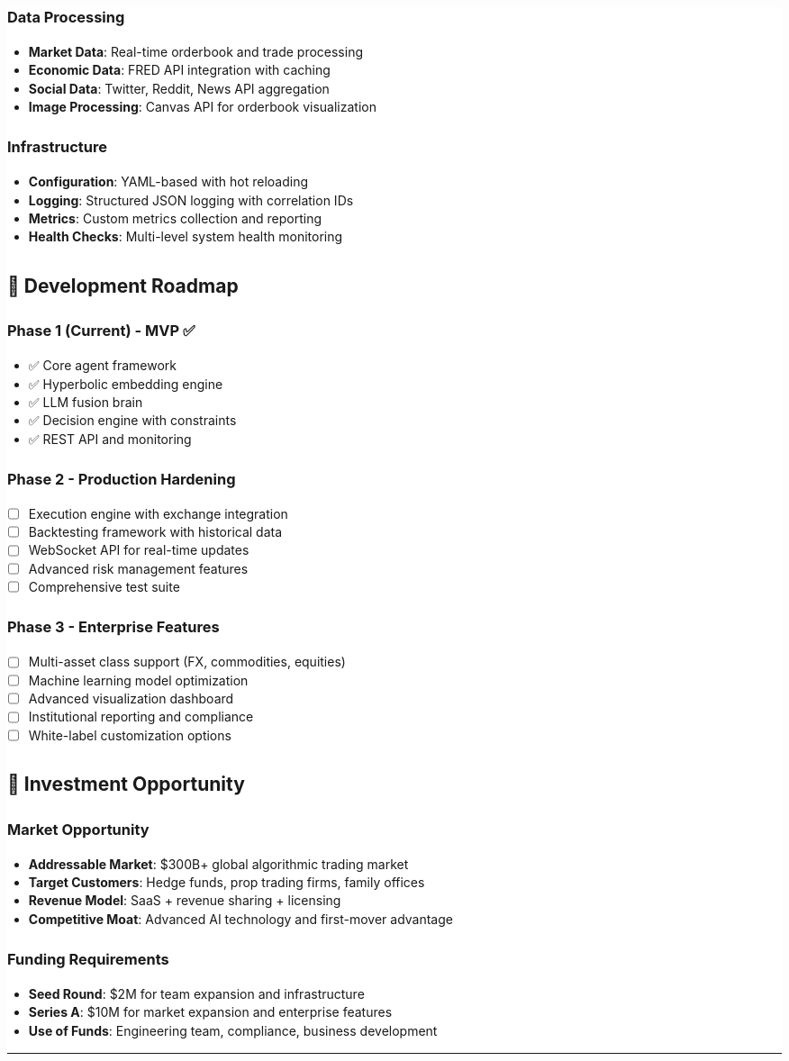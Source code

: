 ### Data Processing
- **Market Data**: Real-time orderbook and trade processing
- **Economic Data**: FRED API integration with caching
- **Social Data**: Twitter, Reddit, News API aggregation
- **Image Processing**: Canvas API for orderbook visualization

### Infrastructure
- **Configuration**: YAML-based with hot reloading
- **Logging**: Structured JSON logging with correlation IDs
- **Metrics**: Custom metrics collection and reporting
- **Health Checks**: Multi-level system health monitoring

## 📝 Development Roadmap

### Phase 1 (Current) - MVP ✅
- ✅ Core agent framework
- ✅ Hyperbolic embedding engine
- ✅ LLM fusion brain
- ✅ Decision engine with constraints
- ✅ REST API and monitoring

### Phase 2 - Production Hardening
- [ ] Execution engine with exchange integration
- [ ] Backtesting framework with historical data
- [ ] WebSocket API for real-time updates  
- [ ] Advanced risk management features
- [ ] Comprehensive test suite

### Phase 3 - Enterprise Features
- [ ] Multi-asset class support (FX, commodities, equities)
- [ ] Machine learning model optimization
- [ ] Advanced visualization dashboard
- [ ] Institutional reporting and compliance
- [ ] White-label customization options

## 🤝 Investment Opportunity

### Market Opportunity
- **Addressable Market**: $300B+ global algorithmic trading market
- **Target Customers**: Hedge funds, prop trading firms, family offices
- **Revenue Model**: SaaS + revenue sharing + licensing
- **Competitive Moat**: Advanced AI technology and first-mover advantage

### Funding Requirements
- **Seed Round**: $2M for team expansion and infrastructure
- **Series A**: $10M for market expansion and enterprise features
- **Use of Funds**: Engineering team, compliance, business development

---